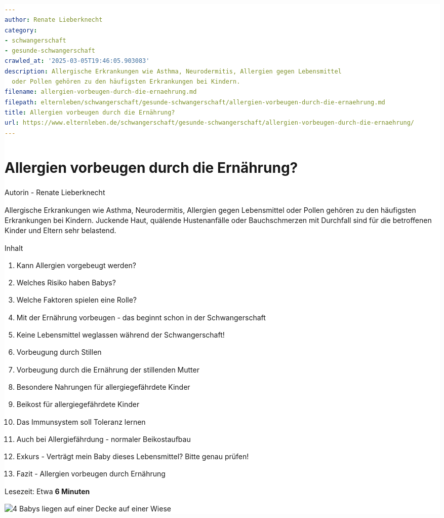 ```yaml
---
author: Renate Lieberknecht
category:
- schwangerschaft
- gesunde-schwangerschaft
crawled_at: '2025-03-05T19:46:05.903083'
description: Allergische Erkrankungen wie Asthma, Neurodermitis, Allergien gegen Lebensmittel
  oder Pollen gehören zu den häufigsten Erkrankungen bei Kindern.
filename: allergien-vorbeugen-durch-die-ernaehrung.md
filepath: elternleben/schwangerschaft/gesunde-schwangerschaft/allergien-vorbeugen-durch-die-ernaehrung.md
title: Allergien vorbeugen durch die Ernährung?
url: https://www.elternleben.de/schwangerschaft/gesunde-schwangerschaft/allergien-vorbeugen-durch-die-ernaehrung/
---
```


#  Allergien vorbeugen durch die Ernährung?

Autorin - Renate Lieberknecht

Allergische Erkrankungen wie Asthma, Neurodermitis, Allergien gegen
Lebensmittel oder Pollen gehören zu den häufigsten Erkrankungen bei Kindern.
Juckende Haut, quälende Hustenanfälle oder Bauchschmerzen mit Durchfall sind
für die betroffenen Kinder und Eltern sehr belastend.

Inhalt

1. Kann Allergien vorgebeugt werden?

2. Welches Risiko haben Babys?

3. Welche Faktoren spielen eine Rolle?

4. Mit der Ernährung vorbeugen - das beginnt schon in der Schwangerschaft

5. Keine Lebensmittel weglassen während der Schwangerschaft!

6. Vorbeugung durch Stillen

7. Vorbeugung durch die Ernährung der stillenden Mutter

8. Besondere Nahrungen für allergiegefährdete Kinder

9. Beikost für allergiegefährdete Kinder

10. Das Immunsystem soll Toleranz lernen

11. Auch bei Allergiefährdung - normaler Beikostaufbau

12. Exkurs - Verträgt mein Baby dieses Lebensmittel? Bitte genau prüfen!

13. Fazit - Allergien vorbeugen durch Ernährung

Lesezeit: Etwa **6 Minuten**

![4 Babys liegen auf einer Decke auf einer
Wiese](/fileadmin/_processed_/f/2/csm_Artikel_Allergien_vorbeugen_mit_Erna__hrung._19ba65b367.jpg)

